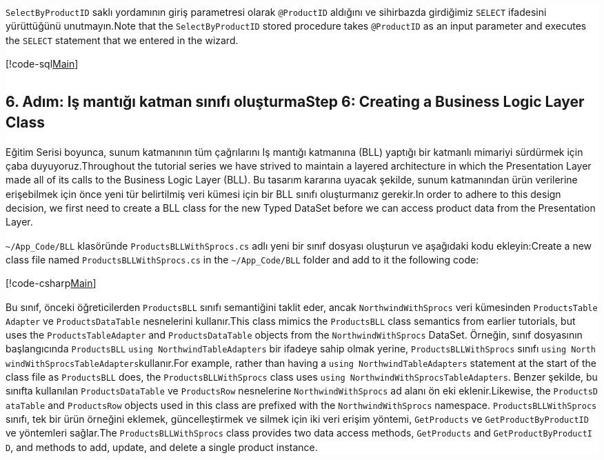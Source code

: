<span data-ttu-id="665b5-300">`SelectByProductID` saklı yordamının giriş parametresi olarak `@ProductID` aldığını ve sihirbazda girdiğimiz `SELECT` ifadesini yürüttüğünü unutmayın.</span><span class="sxs-lookup"><span data-stu-id="665b5-300">Note that the `SelectByProductID` stored procedure takes `@ProductID` as an input parameter and executes the `SELECT` statement that we entered in the wizard.</span></span>

[!code-sql[Main](creating-new-stored-procedures-for-the-typed-dataset-s-tableadapters-cs/samples/sample10.sql)]

## <a name="step-6-creating-a-business-logic-layer-class"></a><span data-ttu-id="665b5-301">6\. Adım: Iş mantığı katman sınıfı oluşturma</span><span class="sxs-lookup"><span data-stu-id="665b5-301">Step 6: Creating a Business Logic Layer Class</span></span>

<span data-ttu-id="665b5-302">Eğitim Serisi boyunca, sunum katmanının tüm çağrılarını Iş mantığı katmanına (BLL) yaptığı bir katmanlı mimariyi sürdürmek için çaba duyuyoruz.</span><span class="sxs-lookup"><span data-stu-id="665b5-302">Throughout the tutorial series we have strived to maintain a layered architecture in which the Presentation Layer made all of its calls to the Business Logic Layer (BLL).</span></span> <span data-ttu-id="665b5-303">Bu tasarım kararına uyacak şekilde, sunum katmanından ürün verilerine erişebilmek için önce yeni tür belirtilmiş veri kümesi için bir BLL sınıfı oluşturmanız gerekir.</span><span class="sxs-lookup"><span data-stu-id="665b5-303">In order to adhere to this design decision, we first need to create a BLL class for the new Typed DataSet before we can access product data from the Presentation Layer.</span></span>

<span data-ttu-id="665b5-304">`~/App_Code/BLL` klasöründe `ProductsBLLWithSprocs.cs` adlı yeni bir sınıf dosyası oluşturun ve aşağıdaki kodu ekleyin:</span><span class="sxs-lookup"><span data-stu-id="665b5-304">Create a new class file named `ProductsBLLWithSprocs.cs` in the `~/App_Code/BLL` folder and add to it the following code:</span></span>

[!code-csharp[Main](creating-new-stored-procedures-for-the-typed-dataset-s-tableadapters-cs/samples/sample11.cs)]

<span data-ttu-id="665b5-305">Bu sınıf, önceki öğreticilerden `ProductsBLL` sınıfı semantiğini taklit eder, ancak `NorthwindWithSprocs` veri kümesinden `ProductsTableAdapter` ve `ProductsDataTable` nesnelerini kullanır.</span><span class="sxs-lookup"><span data-stu-id="665b5-305">This class mimics the `ProductsBLL` class semantics from earlier tutorials, but uses the `ProductsTableAdapter` and `ProductsDataTable` objects from the `NorthwindWithSprocs` DataSet.</span></span> <span data-ttu-id="665b5-306">Örneğin, sınıf dosyasının başlangıcında `ProductsBLL` `using NorthwindTableAdapters` bir ifadeye sahip olmak yerine, `ProductsBLLWithSprocs` sınıfı `using NorthwindWithSprocsTableAdapters`kullanır.</span><span class="sxs-lookup"><span data-stu-id="665b5-306">For example, rather than having a `using NorthwindTableAdapters` statement at the start of the class file as `ProductsBLL` does, the `ProductsBLLWithSprocs` class uses `using NorthwindWithSprocsTableAdapters`.</span></span> <span data-ttu-id="665b5-307">Benzer şekilde, bu sınıfta kullanılan `ProductsDataTable` ve `ProductsRow` nesnelerine `NorthwindWithSprocs` ad alanı ön eki eklenir.</span><span class="sxs-lookup"><span data-stu-id="665b5-307">Likewise, the `ProductsDataTable` and `ProductsRow` objects used in this class are prefixed with the `NorthwindWithSprocs` namespace.</span></span> <span data-ttu-id="665b5-308">`ProductsBLLWithSprocs` sınıfı, tek bir ürün örneğini eklemek, güncelleştirmek ve silmek için iki veri erişim yöntemi, `GetProducts` ve `GetProductByProductID`ve yöntemleri sağlar.</span><span class="sxs-lookup"><span data-stu-id="665b5-308">The `ProductsBLLWithSprocs` class provides two data access methods, `GetProducts` and `GetProductByProductID`, and methods to add, update, and delete a single product instance.</span></span>
